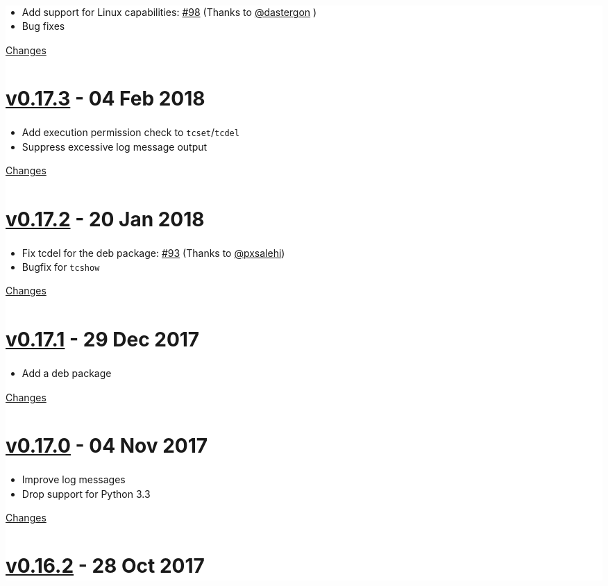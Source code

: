 - Add support for Linux capabilities: [#98](https://github.com/thombashi/tcconfig/issues/98) (Thanks to [@dastergon](https://github.com/dastergon) )
- Bug fixes

[Changes][v0.18.0]


<a name="v0.17.3"></a>
# [v0.17.3](https://github.com/thombashi/tcconfig/releases/tag/v0.17.3) - 04 Feb 2018

- Add execution permission check to `tcset`/`tcdel`
- Suppress excessive log message output


[Changes][v0.17.3]


<a name="v0.17.2"></a>
# [v0.17.2](https://github.com/thombashi/tcconfig/releases/tag/v0.17.2) - 20 Jan 2018

- Fix tcdel for the deb package: [#93](https://github.com/thombashi/tcconfig/issues/93) (Thanks to [@pxsalehi](https://github.com/pxsalehi))
- Bugfix for `tcshow`

[Changes][v0.17.2]


<a name="v0.17.1"></a>
# [v0.17.1](https://github.com/thombashi/tcconfig/releases/tag/v0.17.1) - 29 Dec 2017

- Add a deb package

[Changes][v0.17.1]


<a name="v0.17.0"></a>
# [v0.17.0](https://github.com/thombashi/tcconfig/releases/tag/v0.17.0) - 04 Nov 2017

- Improve log messages
- Drop support for Python 3.3


[Changes][v0.17.0]


<a name="v0.16.2"></a>
# [v0.16.2](https://github.com/thombashi/tcconfig/releases/tag/v0.16.2) - 28 Oct 2017


[v0.28.0]: https://github.com/thombashi/tcconfig/compare/v0.27.1...v0.28.0
[v0.27.1]: https://github.com/thombashi/tcconfig/compare/v0.27.0...v0.27.1
[v0.27.0]: https://github.com/thombashi/tcconfig/compare/v0.26.0...v0.27.0
[v0.26.0]: https://github.com/thombashi/tcconfig/compare/v0.25.3...v0.26.0
[v0.25.3]: https://github.com/thombashi/tcconfig/compare/v0.25.2...v0.25.3
[v0.25.2]: https://github.com/thombashi/tcconfig/compare/v0.25.1...v0.25.2
[v0.25.1]: https://github.com/thombashi/tcconfig/compare/v0.25.0...v0.25.1
[v0.25.0]: https://github.com/thombashi/tcconfig/compare/v0.24.1...v0.25.0
[v0.24.1]: https://github.com/thombashi/tcconfig/compare/v0.24.0...v0.24.1
[v0.24.0]: https://github.com/thombashi/tcconfig/compare/v0.23.0...v0.24.0
[v0.23.0]: https://github.com/thombashi/tcconfig/compare/v0.22.3...v0.23.0
[v0.22.3]: https://github.com/thombashi/tcconfig/compare/v0.22.2...v0.22.3
[v0.22.2]: https://github.com/thombashi/tcconfig/compare/v0.22.1...v0.22.2
[v0.22.1]: https://github.com/thombashi/tcconfig/compare/v0.22.0...v0.22.1
[v0.22.0]: https://github.com/thombashi/tcconfig/compare/v0.21.9...v0.22.0
[v0.21.9]: https://github.com/thombashi/tcconfig/compare/v0.21.8...v0.21.9
[v0.21.8]: https://github.com/thombashi/tcconfig/compare/v0.21.7...v0.21.8
[v0.21.7]: https://github.com/thombashi/tcconfig/compare/v0.21.6...v0.21.7
[v0.21.6]: https://github.com/thombashi/tcconfig/compare/v0.21.5...v0.21.6
[v0.21.5]: https://github.com/thombashi/tcconfig/compare/v0.21.4...v0.21.5
[v0.21.4]: https://github.com/thombashi/tcconfig/compare/v0.21.3...v0.21.4
[v0.21.3]: https://github.com/thombashi/tcconfig/compare/v0.21.2...v0.21.3
[v0.21.2]: https://github.com/thombashi/tcconfig/compare/v0.21.1...v0.21.2
[v0.21.1]: https://github.com/thombashi/tcconfig/compare/v0.21.0...v0.21.1
[v0.21.0]: https://github.com/thombashi/tcconfig/compare/v0.20.3...v0.21.0
[v0.20.3]: https://github.com/thombashi/tcconfig/compare/v0.20.2...v0.20.3
[v0.20.2]: https://github.com/thombashi/tcconfig/compare/v0.20.1...v0.20.2
[v0.20.1]: https://github.com/thombashi/tcconfig/compare/v0.20.0...v0.20.1
[v0.20.0]: https://github.com/thombashi/tcconfig/compare/v0.19.1...v0.20.0
[v0.19.1]: https://github.com/thombashi/tcconfig/compare/v0.19.0...v0.19.1
[v0.19.0]: https://github.com/thombashi/tcconfig/compare/v0.18.3...v0.19.0
[v0.18.3]: https://github.com/thombashi/tcconfig/compare/v0.18.2...v0.18.3
[v0.18.2]: https://github.com/thombashi/tcconfig/compare/v0.18.1...v0.18.2
[v0.18.1]: https://github.com/thombashi/tcconfig/compare/v0.18.0...v0.18.1
[v0.18.0]: https://github.com/thombashi/tcconfig/compare/v0.17.3...v0.18.0
[v0.17.3]: https://github.com/thombashi/tcconfig/compare/v0.17.2...v0.17.3
[v0.17.2]: https://github.com/thombashi/tcconfig/compare/v0.17.1...v0.17.2
[v0.17.1]: https://github.com/thombashi/tcconfig/compare/v0.17.0...v0.17.1
[v0.17.0]: https://github.com/thombashi/tcconfig/compare/v0.16.2...v0.17.0
[v0.16.2]: https://github.com/thombashi/tcconfig/compare/v0.16.1...v0.16.2
[v0.16.1]: https://github.com/thombashi/tcconfig/compare/v0.16.0...v0.16.1
[v0.16.0]: https://github.com/thombashi/tcconfig/compare/v0.15.0...v0.16.0
[v0.15.0]: https://github.com/thombashi/tcconfig/compare/v0.14.1...v0.15.0
[v0.14.1]: https://github.com/thombashi/tcconfig/compare/v0.14.0...v0.14.1
[v0.14.0]: https://github.com/thombashi/tcconfig/compare/v0.13.2...v0.14.0
[v0.13.2]: https://github.com/thombashi/tcconfig/compare/v0.13.1...v0.13.2
[v0.13.1]: https://github.com/thombashi/tcconfig/compare/v0.13.0...v0.13.1
[v0.13.0]: https://github.com/thombashi/tcconfig/compare/v0.12.2...v0.13.0
[v0.12.2]: https://github.com/thombashi/tcconfig/compare/v0.12.1...v0.12.2
[v0.12.1]: https://github.com/thombashi/tcconfig/compare/v0.12.0...v0.12.1
[v0.12.0]: https://github.com/thombashi/tcconfig/compare/v0.11.0...v0.12.0
[v0.11.0]: https://github.com/thombashi/tcconfig/compare/v0.10.0...v0.11.0
[v0.10.0]: https://github.com/thombashi/tcconfig/compare/v0.9.0...v0.10.0
[v0.9.0]: https://github.com/thombashi/tcconfig/compare/v0.8.0...v0.9.0
[v0.8.0]: https://github.com/thombashi/tcconfig/compare/v0.7.2...v0.8.0
[v0.7.2]: https://github.com/thombashi/tcconfig/compare/v0.7.1...v0.7.2
[v0.7.1]: https://github.com/thombashi/tcconfig/compare/0.7.1-alpha...v0.7.1
[0.7.1-alpha]: https://github.com/thombashi/tcconfig/compare/v0.7.0...0.7.1-alpha
[v0.7.0]: https://github.com/thombashi/tcconfig/compare/v0.7.0-alpha-4...v0.7.0
[v0.7.0-alpha-4]: https://github.com/thombashi/tcconfig/compare/v0.7.0-alpha-3...v0.7.0-alpha-4
[v0.7.0-alpha-3]: https://github.com/thombashi/tcconfig/compare/v0.7.0-alpha-2...v0.7.0-alpha-3
[v0.7.0-alpha-2]: https://github.com/thombashi/tcconfig/compare/v0.7.0-alpha...v0.7.0-alpha-2
[v0.7.0-alpha]: https://github.com/thombashi/tcconfig/compare/v0.6.6...v0.7.0-alpha
[v0.6.6]: https://github.com/thombashi/tcconfig/compare/v0.6.5...v0.6.6
[v0.6.5]: https://github.com/thombashi/tcconfig/compare/v0.6.4...v0.6.5
[v0.6.4]: https://github.com/thombashi/tcconfig/compare/v0.6.3...v0.6.4
[v0.6.3]: https://github.com/thombashi/tcconfig/compare/v0.6.2...v0.6.3
[v0.6.2]: https://github.com/thombashi/tcconfig/compare/v0.6.1...v0.6.2
[v0.6.1]: https://github.com/thombashi/tcconfig/compare/v0.6.0...v0.6.1
[v0.6.0]: https://github.com/thombashi/tcconfig/compare/v0.5.0...v0.6.0
[v0.5.0]: https://github.com/thombashi/tcconfig/compare/v0.4.0...v0.5.0
[v0.4.0]: https://github.com/thombashi/tcconfig/compare/v0.3.0...v0.4.0
[v0.3.0]: https://github.com/thombashi/tcconfig/compare/v0.2.0...v0.3.0
[v0.2.0]: https://github.com/thombashi/tcconfig/compare/v0.1.4...v0.2.0
[v0.1.4]: https://github.com/thombashi/tcconfig/compare/v0.1.3...v0.1.4
[v0.1.3]: https://github.com/thombashi/tcconfig/compare/v0.1.2...v0.1.3
[v0.1.2]: https://github.com/thombashi/tcconfig/compare/v0.1.1...v0.1.2
[v0.1.1]: https://github.com/thombashi/tcconfig/compare/v0.1.0...v0.1.1
[v0.1.0]: https://github.com/thombashi/tcconfig/tree/v0.1.0